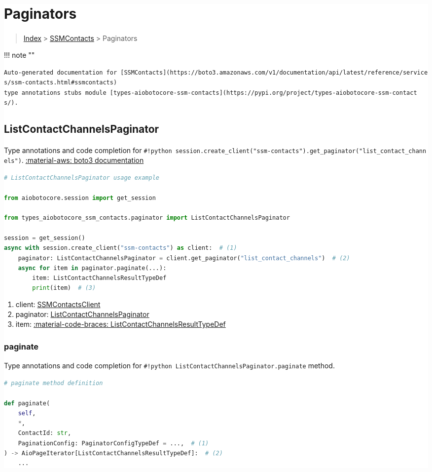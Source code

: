 # Paginators

> [Index](../README.md) > [SSMContacts](./README.md) > Paginators

!!! note ""

    Auto-generated documentation for [SSMContacts](https://boto3.amazonaws.com/v1/documentation/api/latest/reference/services/ssm-contacts.html#ssmcontacts)
    type annotations stubs module [types-aiobotocore-ssm-contacts](https://pypi.org/project/types-aiobotocore-ssm-contacts/).

## ListContactChannelsPaginator

Type annotations and code completion for `#!python session.create_client("ssm-contacts").get_paginator("list_contact_channels")`.
[:material-aws: boto3 documentation](https://boto3.amazonaws.com/v1/documentation/api/latest/reference/services/ssm-contacts/paginator/ListContactChannels.html#SSMContacts.Paginator.ListContactChannels)

```python
# ListContactChannelsPaginator usage example

from aiobotocore.session import get_session

from types_aiobotocore_ssm_contacts.paginator import ListContactChannelsPaginator

session = get_session()
async with session.create_client("ssm-contacts") as client:  # (1)
    paginator: ListContactChannelsPaginator = client.get_paginator("list_contact_channels")  # (2)
    async for item in paginator.paginate(...):
        item: ListContactChannelsResultTypeDef
        print(item)  # (3)
```

1. client: [SSMContactsClient](./client.md)
2. paginator: [ListContactChannelsPaginator](./paginators.md#listcontactchannelspaginator)
3. item: [:material-code-braces: ListContactChannelsResultTypeDef](./type_defs.md#listcontactchannelsresulttypedef) 


### paginate

Type annotations and code completion for `#!python ListContactChannelsPaginator.paginate` method.

```python
# paginate method definition

def paginate(
    self,
    *,
    ContactId: str,
    PaginationConfig: PaginatorConfigTypeDef = ...,  # (1)
) -> AioPageIterator[ListContactChannelsResultTypeDef]:  # (2)
    ...
```
